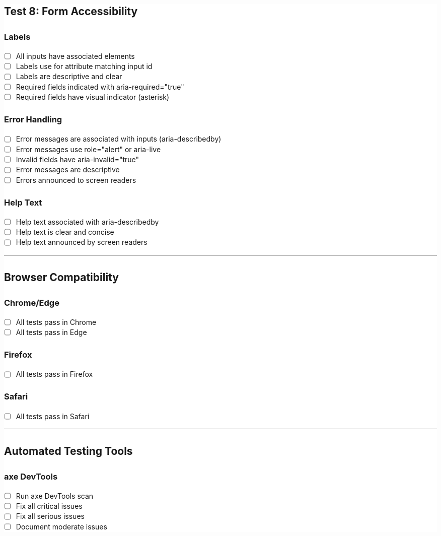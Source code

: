 
## Test 8: Form Accessibility

### Labels

- [ ] All inputs have associated <label> elements
- [ ] Labels use for attribute matching input id
- [ ] Labels are descriptive and clear
- [ ] Required fields indicated with aria-required="true"
- [ ] Required fields have visual indicator (asterisk)

### Error Handling

- [ ] Error messages are associated with inputs (aria-describedby)
- [ ] Error messages use role="alert" or aria-live
- [ ] Invalid fields have aria-invalid="true"
- [ ] Error messages are descriptive
- [ ] Errors announced to screen readers

### Help Text

- [ ] Help text associated with aria-describedby
- [ ] Help text is clear and concise
- [ ] Help text announced by screen readers

---

## Browser Compatibility

### Chrome/Edge

- [ ] All tests pass in Chrome
- [ ] All tests pass in Edge

### Firefox

- [ ] All tests pass in Firefox

### Safari

- [ ] All tests pass in Safari

---

## Automated Testing Tools

### axe DevTools

- [ ] Run axe DevTools scan
- [ ] Fix all critical issues
- [ ] Fix all serious issues
- [ ] Document moderate issues
